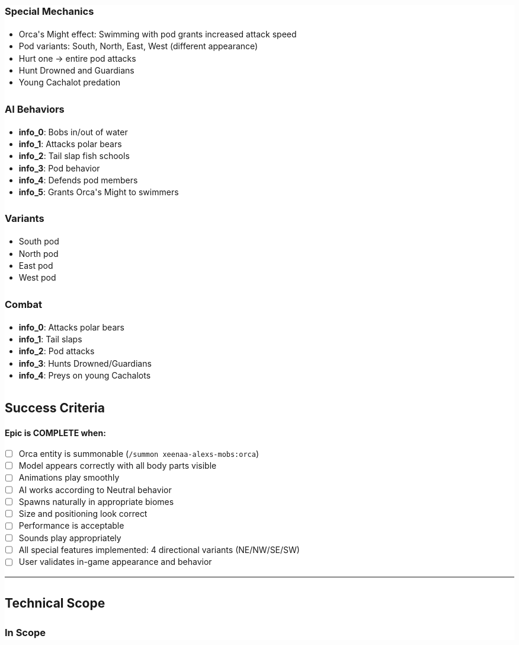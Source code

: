 ### Special Mechanics
- Orca's Might effect: Swimming with pod grants increased attack speed
- Pod variants: South, North, East, West (different appearance)
- Hurt one → entire pod attacks
- Hunt Drowned and Guardians
- Young Cachalot predation

### AI Behaviors
- **info_0**: Bobs in/out of water
- **info_1**: Attacks polar bears
- **info_2**: Tail slap fish schools
- **info_3**: Pod behavior
- **info_4**: Defends pod members
- **info_5**: Grants Orca's Might to swimmers

### Variants
- South pod
- North pod
- East pod
- West pod

### Combat
- **info_0**: Attacks polar bears
- **info_1**: Tail slaps
- **info_2**: Pod attacks
- **info_3**: Hunts Drowned/Guardians
- **info_4**: Preys on young Cachalots


## Success Criteria

**Epic is COMPLETE when:**

- [ ] Orca entity is summonable (`/summon xeenaa-alexs-mobs:orca`)
- [ ] Model appears correctly with all body parts visible
- [ ] Animations play smoothly
- [ ] AI works according to Neutral behavior
- [ ] Spawns naturally in appropriate biomes
- [ ] Size and positioning look correct
- [ ] Performance is acceptable
- [ ] Sounds play appropriately
- [ ] All special features implemented: 4 directional variants (NE/NW/SE/SW)
- [ ] User validates in-game appearance and behavior

---

## Technical Scope

### In Scope
